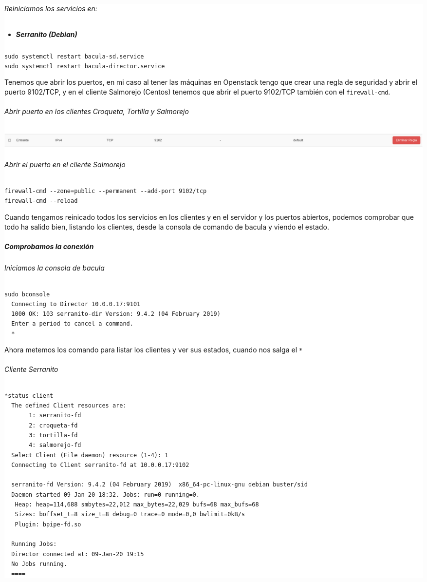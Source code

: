 ###### Reiniciamos los servicios en:

* ##### Serranito (Debian)

~~~
sudo systemctl restart bacula-sd.service
sudo systemctl restart bacula-director.service
~~~

Tenemos que abrir los puertos, en mi caso al tener las máquinas en Openstack tengo que crear una regla de seguridad y abrir el puerto 9102/TCP, y en el cliente Salmorejo (Centos) tenemos que abrir el puerto 9102/TCP también con el `firewall-cmd`.

###### Abrir puerto en los clientes Croqueta, Tortilla y Salmorejo

![Tarea1.2](image/Tarea1.2_Bacula.png)

###### Abrir el puerto en el cliente Salmorejo

~~~
firewall-cmd --zone=public --permanent --add-port 9102/tcp
firewall-cmd --reload
~~~

Cuando tengamos reinicado todos los servicios en los clientes y en el servidor y los puertos abiertos, podemos comprobar que todo ha salido bien, listando los clientes, desde la consola de comando de bacula y viendo el estado.

##### Comprobamos la conexión

###### Iniciamos la consola de bacula
~~~
sudo bconsole
  Connecting to Director 10.0.0.17:9101
  1000 OK: 103 serranito-dir Version: 9.4.2 (04 February 2019)
  Enter a period to cancel a command.
  *
~~~

Ahora metemos los comando para listar los clientes y ver sus estados, cuando nos salga el `*`

###### Cliente Serranito

~~~
*status client
  The defined Client resources are:
       1: serranito-fd
       2: croqueta-fd
       3: tortilla-fd
       4: salmorejo-fd
  Select Client (File daemon) resource (1-4): 1
  Connecting to Client serranito-fd at 10.0.0.17:9102

  serranito-fd Version: 9.4.2 (04 February 2019)  x86_64-pc-linux-gnu debian buster/sid
  Daemon started 09-Jan-20 18:32. Jobs: run=0 running=0.
   Heap: heap=114,688 smbytes=22,012 max_bytes=22,029 bufs=68 max_bufs=68
   Sizes: boffset_t=8 size_t=8 debug=0 trace=0 mode=0,0 bwlimit=0kB/s
   Plugin: bpipe-fd.so 

  Running Jobs:
  Director connected at: 09-Jan-20 19:15
  No Jobs running.
  ====
~~~
